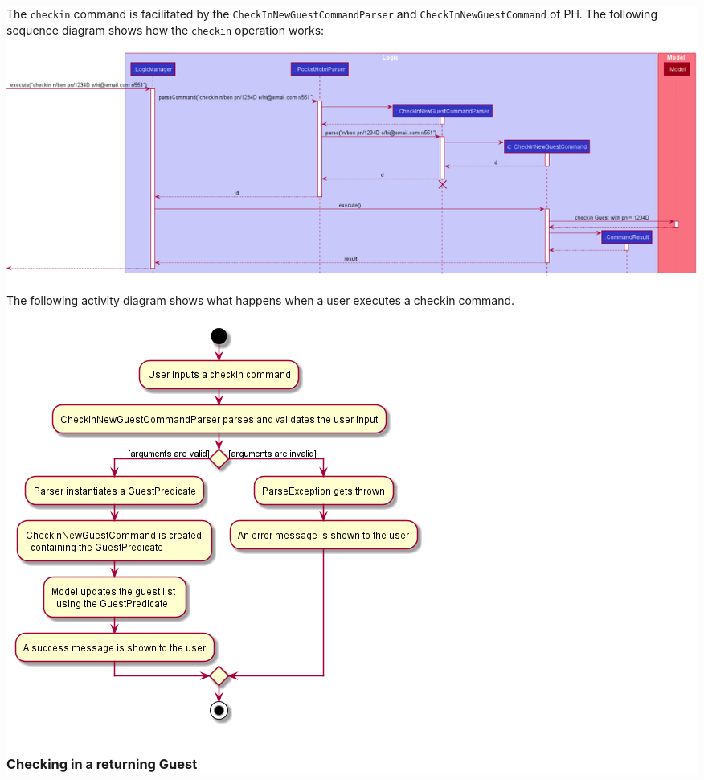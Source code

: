 The `checkin` command is facilitated by the `CheckInNewGuestCommandParser` and `CheckInNewGuestCommand` of PH. The
following sequence diagram shows how the `checkin` operation works:

![CheckInNewGuestSequenceDiagram](images/tracing/CheckInNewGuestSequenceDiagram.png)

The following activity diagram shows what happens when a user executes a checkin command.

![CheckInNewGuestActivityDiagram](images/tracing/CheckInNewGuestActivityDiagram.png)

### Checking in a returning Guest

